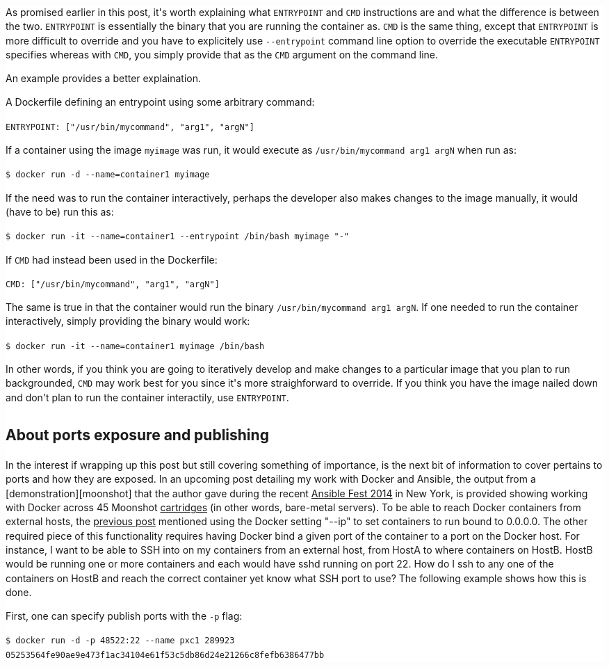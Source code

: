 As promised earlier in this post, it's worth explaining what ```ENTRYPOINT``` and ```CMD``` instructions are and what the difference is between the two. ```ENTRYPOINT``` is essentially the binary that you are running the container as. ```CMD``` is the same thing, except that ```ENTRYPOINT``` is more difficult to override and you have to explicitely use ```--entrypoint``` command line option to override the executable ```ENTRYPOINT``` specifies whereas with ```CMD```, you simply provide that as the ```CMD``` argument on the command line.

An example provides a better explaination.

A Dockerfile defining an entrypoint using some arbitrary command:

    ENTRYPOINT: ["/usr/bin/mycommand", "arg1", "argN"]

If a container using the image ```myimage``` was run, it would execute as ```/usr/bin/mycommand arg1 argN``` when run as:

    $ docker run -d --name=container1 myimage

If the need was to run the container interactively, perhaps the developer also makes changes to the image manually, it would (have to be) run this as:

    $ docker run -it --name=container1 --entrypoint /bin/bash myimage "-"

If ```CMD``` had instead been used in the Dockerfile:

    CMD: ["/usr/bin/mycommand", "arg1", "argN"]

The same is true in that the container would run the binary ```/usr/bin/mycommand arg1 argN```. If one needed to run the container interactively, simply providing the binary would work:

    $ docker run -it --name=container1 myimage /bin/bash

In other words, if you think you are going to iteratively develop and make changes to a particular image that you plan to run backgrounded, ```CMD``` may work best for you since it's more straighforward to override. If you think you have the image nailed down and don't plan to run the container interactily, use ```ENTRYPOINT```.


## About ports exposure and publishing

In the interest if wrapping up this post but still covering something of importance, is the next bit of information to cover pertains to ports and how they are exposed. In an upcoming post detailing my work with Docker and Ansible, the output from a [demonstration][moonshot] that the author gave during the recent [Ansible Fest 2014][ansible_fest] in New York, is provided showing working with Docker across 45 Moonshot [cartridges][moonshot_cartridge] (in other words, bare-metal servers). To be able to reach Docker containers from external hosts, the [previous post][docker_install_blog] mentioned using the Docker setting "--ip"  to set containers to run bound to 0.0.0.0. The other required piece of this functionality requires having Docker bind a given port of the container to a port on the Docker host. For instance, I want to be able to SSH into on my containers from an external host, from HostA to where containers on HostB. HostB would be running one or more containers and each would have sshd running on port 22. How do I ssh to any one of the containers on HostB and reach the correct container yet know what SSH port to use? The following example shows how this is done.

First, one can specify publish ports with the ```-p``` flag:

    $ docker run -d -p 48522:22 --name pxc1 289923
    05253564fe90ae9e473f1ac34104e61f53c5db86d24e21266c8fefb6386477bb


[Docker.inc]: http://docker.com
[Docker]: http://docker.io
[docker_signup]: https://www.docker.io/account/signup/
[docker_intro_blog]: http://patg.net/containers,virtualization,docker/2014/06/05/docker-intro/
[docker_install_blog]: http://patg.net/containers,virtualization,docker/2014/06/09/docker-install/
[kernel_features]: http://www.kbartocha.com/tag/linux-kernel-namespaces/
[cgroups]: https://access.redhat.com/site/documentation/en-US/Red_Hat_Enterprise_Linux/6/html/Resource_Management_Guide/ch01.html
[libcontainer]: http://blog.docker.com/2014/03/docker-0-9-introducing-execution-drivers-and-libcontainer/
[lxc]: https://linuxcontainers.org/
[parallels]: http://www.parallels.com/
[openvz]: http://openvz.org/Main_Page
[freebsd_jail]: http://www.freebsd.org/doc/handbook/jails.html
[dockerfile]: http://docs.docker.io/reference/builder/
[docker_ansible]: http://docs.ansible.com/docker_module.html
[docker_image_ansible]: http://docs.ansible.com/docker_image_module.html
[docker_inventory_ansible]: https://github.com/ansible/ansible/blob/devel/plugins/inventory/docker.yml
[salt_states_dockerio]: http://docs.saltstack.com/en/latest/ref/states/all/salt.states.dockerio.html
[garety-docker]: https://forge.puppetlabs.com/garethr/docker
[chef_docker]: http://www.getchef.com/blog/2014/04/23/chef-docker-automating-container-workflows/
[Ansible]: http://www.ansible.com/home
[SaltStack]: http://www.saltstack.com/
[Puppet]: http://puppetlabs.com/puppet/puppet-enterprise?gclid=CKvX14_85b4CFSgQ7AodhlMAwQ
[Chef]: http://www.getchef.com/chef/
[Solum]: https://wiki.openstack.org/wiki/Solum
[ansible_galaxy]: https://galaxy.ansible.com
[ansible_docker_presentation]: http://www.slideshare.net/PatrickGalbraith/docker-ansible-34909080
[nova_containers_openstack]: http://blog.docker.io/2013/06/openstack-docker-manage-linux-containers-with-nova/
[dockenstack]: https://index.docker.io/u/ewindisch/dockenstack/
[openstack_docker]: https://wiki.openstack.org/wiki/Docker
[openshift]: https://www.openshift.com/?sc_cid=70160000000UJArAAO&gclid=COfd-Oz-5b4CFcHm7AodS1gA7Q
[moonshot_cartridge]: http://www8.hp.com/us/en/products/proliant-servers/product-detail.html?oid=5375897#!tab=features
[ansible_fest]: https://twitter.com/ansible/status/444493856147390464
[docker_cli]: http://docs.docker.com/reference/commandline/cli/
[docker_image_registry]: https://registry.hub.docker.com/
[docker_intro_blog]: http://172.16.116.210:4000/containers,virtualization,docker/2014/06/05/docker-intro/
